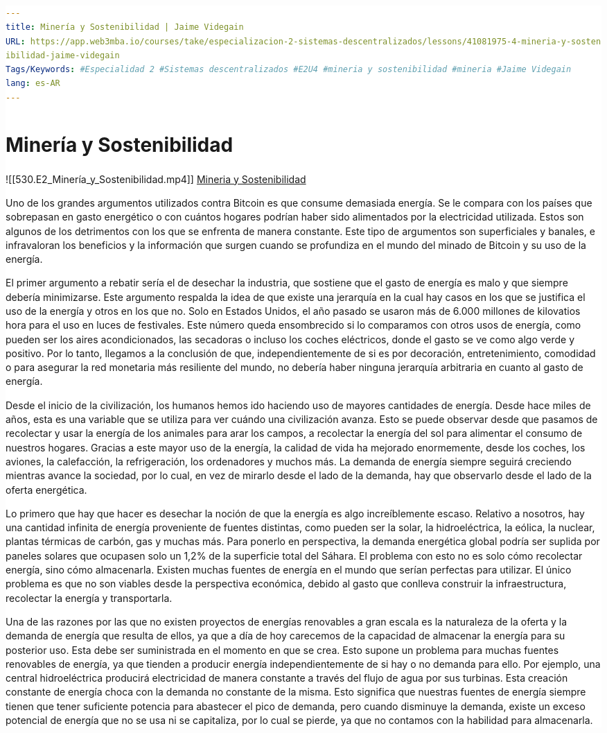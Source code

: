 ```yaml
---
title: Minería y Sostenibilidad | Jaime Videgain
URL: https://app.web3mba.io/courses/take/especializacion-2-sistemas-descentralizados/lessons/41081975-4-mineria-y-sostenibilidad-jaime-videgain
Tags/Keywords: #Especialidad 2 #Sistemas descentralizados #E2U4 #mineria y sostenibilidad #mineria #Jaime Videgain
lang: es-AR
---
```

# Minería y Sostenibilidad
![[530.E2_Minería_y_Sostenibilidad.mp4]]
[Mineria y Sostenibilidad](https://app.web3mba.io?wvideo=8l0qu2vv7l)

Uno de los grandes argumentos utilizados contra Bitcoin es que consume demasiada energía. Se le compara con los países que sobrepasan en gasto energético o con cuántos hogares podrían haber sido alimentados por la electricidad utilizada. Estos son algunos de los detrimentos con los que se enfrenta de manera constante. Este tipo de argumentos son superficiales y banales, e infravaloran los beneficios y la información que surgen cuando se profundiza en el mundo del minado de Bitcoin y su uso de la energía.

El primer argumento a rebatir sería el de desechar la industria, que sostiene que el gasto de energía es malo y que siempre debería minimizarse. Este argumento respalda la idea de que existe una jerarquía en la cual hay casos en los que se justifica el uso de la energía y otros en los que no. Solo en Estados Unidos, el año pasado se usaron más de 6.000 millones de kilovatios hora para el uso en luces de festivales. Este número queda ensombrecido si lo comparamos con otros usos de energía, como pueden ser los aires acondicionados, las secadoras o incluso los coches eléctricos, donde el gasto se ve como algo verde y positivo. Por lo tanto, llegamos a la conclusión de que, independientemente de si es por decoración, entretenimiento, comodidad o para asegurar la red monetaria más resiliente del mundo, no debería haber ninguna jerarquía arbitraria en cuanto al gasto de energía.

Desde el inicio de la civilización, los humanos hemos ido haciendo uso de mayores cantidades de energía. Desde hace miles de años, esta es una variable que se utiliza para ver cuándo una civilización avanza. Esto se puede observar desde que pasamos de recolectar y usar la energía de los animales para arar los campos, a recolectar la energía del sol para alimentar el consumo de nuestros hogares. Gracias a este mayor uso de la energía, la calidad de vida ha mejorado enormemente, desde los coches, los aviones, la calefacción, la refrigeración, los ordenadores y muchos más. La demanda de energía siempre seguirá creciendo mientras avance la sociedad, por lo cual, en vez de mirarlo desde el lado de la demanda, hay que observarlo desde el lado de la oferta energética.

Lo primero que hay que hacer es desechar la noción de que la energía es algo increíblemente escaso. Relativo a nosotros, hay una cantidad infinita de energía proveniente de fuentes distintas, como pueden ser la solar, la hidroeléctrica, la eólica, la nuclear, plantas térmicas de carbón, gas y muchas más. Para ponerlo en perspectiva, la demanda energética global podría ser suplida por paneles solares que ocupasen solo un 1,2% de la superficie total del Sáhara. El problema con esto no es solo cómo recolectar energía, sino cómo almacenarla. Existen muchas fuentes de energía en el mundo que serían perfectas para utilizar. El único problema es que no son viables desde la perspectiva económica, debido al gasto que conlleva construir la infraestructura, recolectar la energía y transportarla.

Una de las razones por las que no existen proyectos de energías renovables a gran escala es la naturaleza de la oferta y la demanda de energía que resulta de ellos, ya que a día de hoy carecemos de la capacidad de almacenar la energía para su posterior uso. Esta debe ser suministrada en el momento en que se crea. Esto supone un problema para muchas fuentes renovables de energía, ya que tienden a producir energía independientemente de si hay o no demanda para ello. Por ejemplo, una central hidroeléctrica producirá electricidad de manera constante a través del flujo de agua por sus turbinas. Esta creación constante de energía choca con la demanda no constante de la misma. Esto significa que nuestras fuentes de energía siempre tienen que tener suficiente potencia para abastecer el pico de demanda, pero cuando disminuye la demanda, existe un exceso potencial de energía que no se usa ni se capitaliza, por lo cual se pierde, ya que no contamos con la habilidad para almacenarla.
